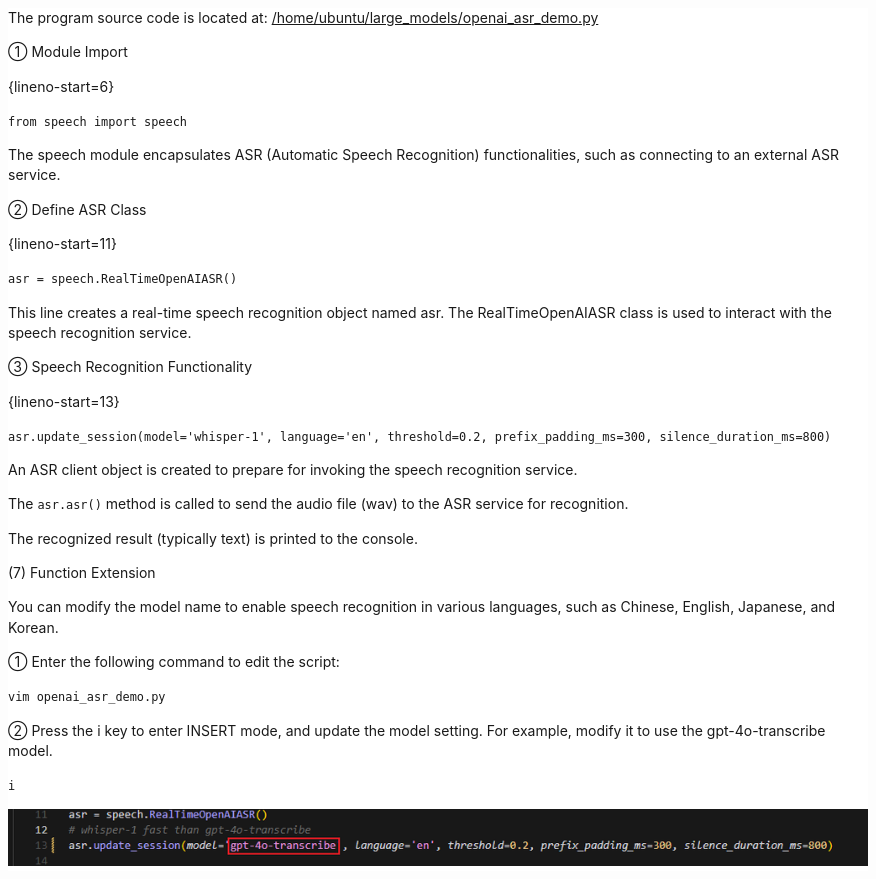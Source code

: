 The program source code is located at: [/home/ubuntu/large_models/openai_asr_demo.py](../_static/source_code/large_models_sdk.zip)

① Module Import

{lineno-start=6}

```
from speech import speech
```

The speech module encapsulates ASR (Automatic Speech Recognition) functionalities, such as connecting to an external ASR service.

② Define ASR Class

{lineno-start=11}

```
asr = speech.RealTimeOpenAIASR()
```

This line creates a real-time speech recognition object named asr. The RealTimeOpenAIASR class is used to interact with the speech recognition service.

③ Speech Recognition Functionality

{lineno-start=13}

```
asr.update_session(model='whisper-1', language='en', threshold=0.2, prefix_padding_ms=300, silence_duration_ms=800) 
```

An ASR client object is created to prepare for invoking the speech recognition service.

The `asr.asr()` method is called to send the audio file (wav) to the ASR service for recognition.

The recognized result (typically text) is printed to the console.

(7) Function Extension

You can modify the model name to enable speech recognition in various languages, such as Chinese, English, Japanese, and Korean.

① Enter the following command to edit the script:

```
vim openai_asr_demo.py
```

② Press the i key to enter INSERT mode, and update the model setting. For example, modify it to use the gpt-4o-transcribe model.

```
i
```

<img class="common_img" src="../_static/media/chapter_14/section_2.2/04/image10.png"  />
